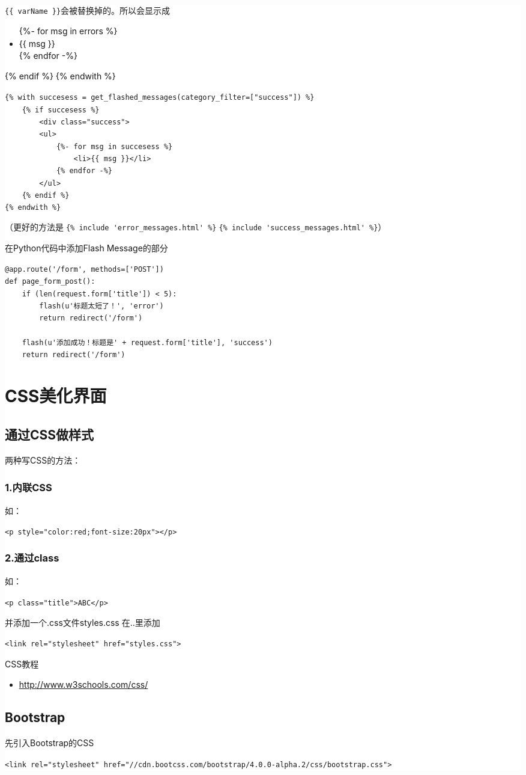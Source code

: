 ```{{ varName }}```会被替换掉的。所以会显示成
            <div class="error">
            <ul>
                {%- for msg in errors %}
                    <li>{{ msg }}</li>
                {% endfor -%}
            </ul>
        {% endif %}
    {% endwith %}

    {% with succesess = get_flashed_messages(category_filter=["success"]) %}
        {% if succesess %}
            <div class="success">
            <ul>
                {%- for msg in succesess %}
                    <li>{{ msg }}</li>
                {% endfor -%}
            </ul>
        {% endif %}
    {% endwith %}


（更好的方法是 ```{% include 'error_messages.html' %}``` ```{% include 'success_messages.html' %}```）

在Python代码中添加Flash Message的部分

    @app.route('/form', methods=['POST'])
    def page_form_post():
        if (len(request.form['title']) < 5):
            flash(u'标题太短了！', 'error')
            return redirect('/form')

        flash(u'添加成功！标题是' + request.form['title'], 'success')
        return redirect('/form')


# CSS美化界面

## 通过CSS做样式
两种写CSS的方法：
### 1.内联CSS
如：

	<p style="color:red;font-size:20px"></p>

### 2.通过class
如：
	
    <p class="title">ABC</p>

并添加一个.css文件styles.css 在<head>..</head>里添加

	<link rel="stylesheet" href="styles.css">
    
CSS教程

* http://www.w3schools.com/css/

## Bootstrap

先引入Bootstrap的CSS

	<link rel="stylesheet" href="//cdn.bootcss.com/bootstrap/4.0.0-alpha.2/css/bootstrap.css">

```